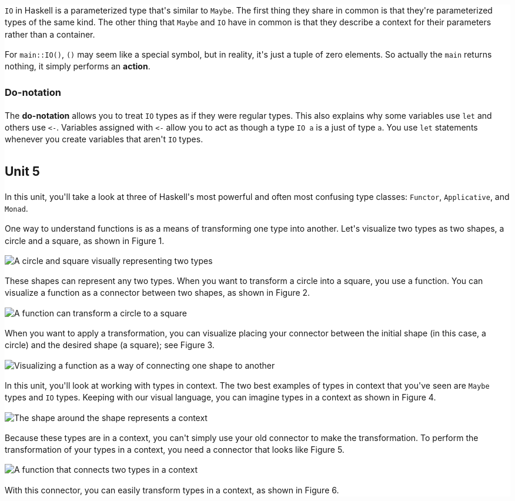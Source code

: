 `IO` in Haskell is a parameterized type that's similar to `Maybe`. The first thing
they share in common is that they're parameterized types of the  same kind.
The other thing that `Maybe` and `IO` have in common is that they describe a context
for their parameters rather than a container.

For `main::IO()`, `()` may seem like a special symbol, but in reality, it's just
a tuple of zero elements. So actually the `main` returns nothing, it simply
performs an **action**.

### Do-notation

The **do-notation** allows you to treat `IO` types as if they were regular types.
This also explains why some variables use `let` and others use `<-`. Variables assigned
with `<-` allow you to act as though a type `IO a` is a just of type `a`.
You use `let` statements whenever you create variables that aren't `IO` types.

## Unit 5

In this unit, you'll take a look at three of Haskell's most powerful and often most
confusing type classes: `Functor`, `Applicative`, and `Monad`.

One way to understand functions is as a means of transforming one type into another.
Let's visualize two types as two shapes, a circle and a square, as shown in
Figure 1.

![A circle and square visually representing two types](https://i.loli.net/2021/09/19/LF6m4ZcIQWv9yCq.png)

These shapes can represent any two types. When you want to transform a circle into
a square, you use a function. You can visualize a function as a connector between
two shapes, as shown in Figure 2.

![A function can transform a circle to a square](https://i.loli.net/2021/09/19/ajbkMVh5tIFKRvJ.png)

When you want  to apply a transformation, you can visualize placing your connector
between the initial  shape (in this case, a circle) and the desired shape (a square);
see Figure 3.

![Visualizing a function as a way of connecting one shape to another](https://i.loli.net/2021/09/19/5R2vuahSxpHEd6s.png)

In this unit, you'll look at working with types in context. The two best examples
of types in context that you've seen are `Maybe` types and `IO` types. Keeping with
our visual language, you can imagine types in a context as shown in Figure 4.

![The shape around the shape  represents a context](https://i.loli.net/2021/09/19/ZgdXbMrsGSmkPY9.png)

Because these types are in a context, you can't simply use your old connector to
make the transformation. To perform the transformation of your types in a context,
you need a connector that looks like Figure 5.

![A function that  connects two types in a context](https://i.loli.net/2021/09/19/Rv84T1ontYO5MFC.png)

With this connector, you can easily transform types in a context, as shown in
Figure 6.
